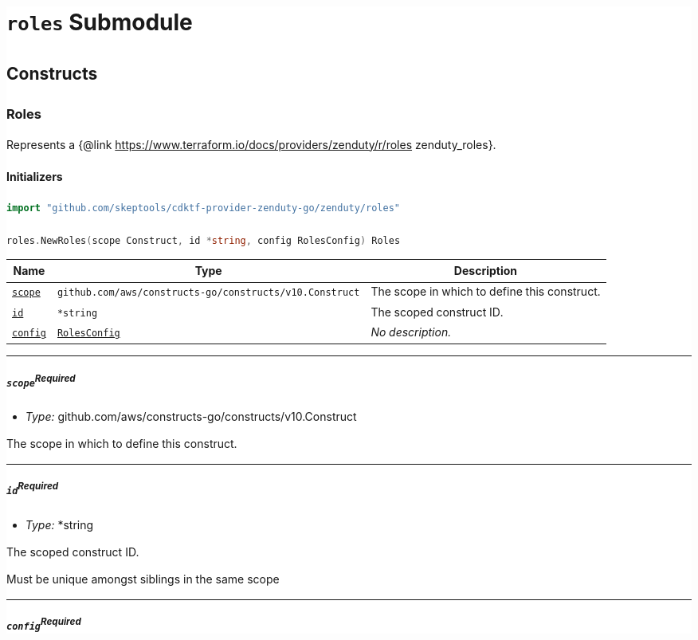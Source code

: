 # `roles` Submodule <a name="`roles` Submodule" id="@skeptools/provider-zenduty.roles"></a>

## Constructs <a name="Constructs" id="Constructs"></a>

### Roles <a name="Roles" id="@skeptools/provider-zenduty.roles.Roles"></a>

Represents a {@link https://www.terraform.io/docs/providers/zenduty/r/roles zenduty_roles}.

#### Initializers <a name="Initializers" id="@skeptools/provider-zenduty.roles.Roles.Initializer"></a>

```go
import "github.com/skeptools/cdktf-provider-zenduty-go/zenduty/roles"

roles.NewRoles(scope Construct, id *string, config RolesConfig) Roles
```

| **Name** | **Type** | **Description** |
| --- | --- | --- |
| <code><a href="#@skeptools/provider-zenduty.roles.Roles.Initializer.parameter.scope">scope</a></code> | <code>github.com/aws/constructs-go/constructs/v10.Construct</code> | The scope in which to define this construct. |
| <code><a href="#@skeptools/provider-zenduty.roles.Roles.Initializer.parameter.id">id</a></code> | <code>*string</code> | The scoped construct ID. |
| <code><a href="#@skeptools/provider-zenduty.roles.Roles.Initializer.parameter.config">config</a></code> | <code><a href="#@skeptools/provider-zenduty.roles.RolesConfig">RolesConfig</a></code> | *No description.* |

---

##### `scope`<sup>Required</sup> <a name="scope" id="@skeptools/provider-zenduty.roles.Roles.Initializer.parameter.scope"></a>

- *Type:* github.com/aws/constructs-go/constructs/v10.Construct

The scope in which to define this construct.

---

##### `id`<sup>Required</sup> <a name="id" id="@skeptools/provider-zenduty.roles.Roles.Initializer.parameter.id"></a>

- *Type:* *string

The scoped construct ID.

Must be unique amongst siblings in the same scope

---

##### `config`<sup>Required</sup> <a name="config" id="@skeptools/provider-zenduty.roles.Roles.Initializer.parameter.config"></a>
